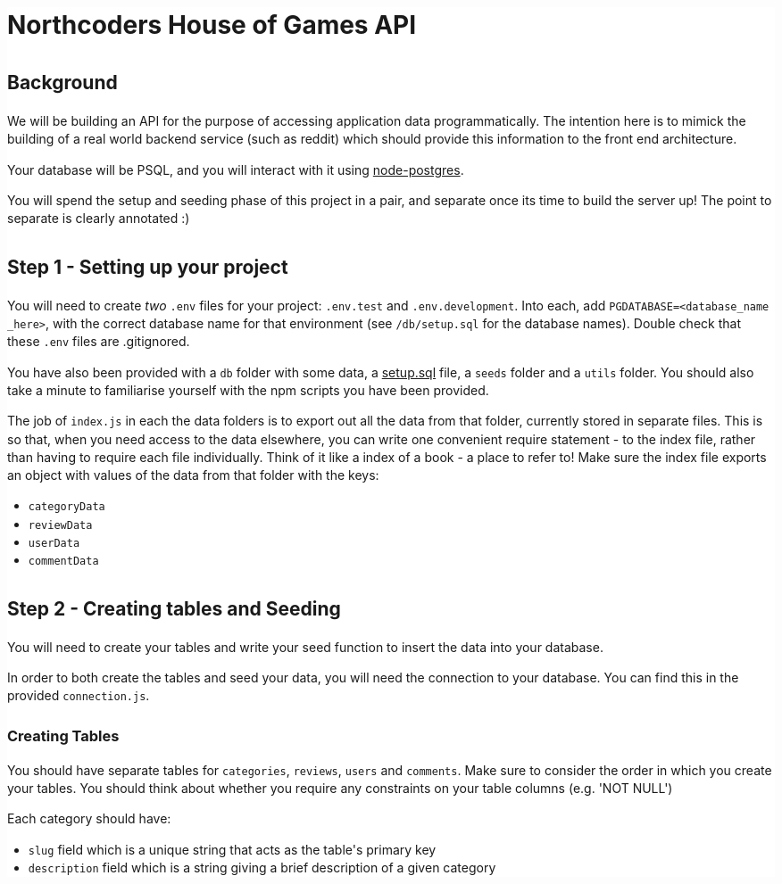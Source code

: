 # Northcoders House of Games API

## Background

We will be building an API for the purpose of accessing application data programmatically. The intention here is to mimick the building of a real world backend service (such as reddit) which should provide this information to the front end architecture.

Your database will be PSQL, and you will interact with it using [node-postgres](https://node-postgres.com/).

You will spend the setup and seeding phase of this project in a pair, and separate once its time to build the server up! The point to separate is clearly annotated :)

## Step 1 - Setting up your project

You will need to create _two_ `.env` files for your project: `.env.test` and `.env.development`. Into each, add `PGDATABASE=<database_name_here>`, with the correct database name for that environment (see `/db/setup.sql` for the database names). Double check that these `.env` files are .gitignored.

You have also been provided with a `db` folder with some data, a [setup.sql](./db/setup.sql) file, a `seeds` folder and a `utils` folder. You should also take a minute to familiarise yourself with the npm scripts you have been provided.

The job of `index.js` in each the data folders is to export out all the data from that folder, currently stored in separate files. This is so that, when you need access to the data elsewhere, you can write one convenient require statement - to the index file, rather than having to require each file individually. Think of it like a index of a book - a place to refer to! Make sure the index file exports an object with values of the data from that folder with the keys:

- `categoryData`
- `reviewData`
- `userData`
- `commentData`

## Step 2 - Creating tables and Seeding

You will need to create your tables and write your seed function to insert the data into your database.

In order to both create the tables and seed your data, you will need the connection to your database. You can find this in the provided `connection.js`.

### Creating Tables

You should have separate tables for `categories`, `reviews`, `users` and `comments`. Make sure to consider the order in which you create your tables. You should think about whether you require any constraints on your table columns (e.g. 'NOT NULL')

Each category should have:

- `slug` field which is a unique string that acts as the table's primary key
- `description` field which is a string giving a brief description of a given category
